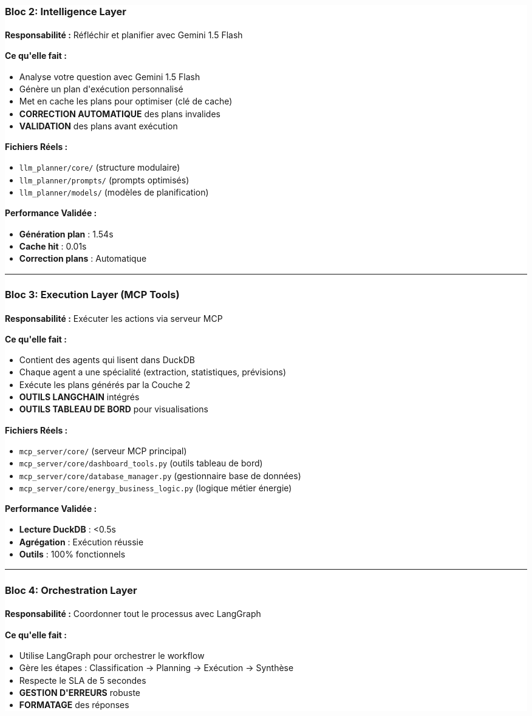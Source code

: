 
### **Bloc 2: Intelligence Layer**
**Responsabilité :** Réfléchir et planifier avec Gemini 1.5 Flash

**Ce qu'elle fait :**
- Analyse votre question avec Gemini 1.5 Flash
- Génère un plan d'exécution personnalisé
- Met en cache les plans pour optimiser (clé de cache)
- **CORRECTION AUTOMATIQUE** des plans invalides
- **VALIDATION** des plans avant exécution

**Fichiers Réels :**
- `llm_planner/core/` (structure modulaire)
- `llm_planner/prompts/` (prompts optimisés)
- `llm_planner/models/` (modèles de planification)

**Performance Validée :**
- **Génération plan** : 1.54s
- **Cache hit** : 0.01s
- **Correction plans** : Automatique

---

### **Bloc 3: Execution Layer (MCP Tools)**
**Responsabilité :** Exécuter les actions via serveur MCP

**Ce qu'elle fait :**
- Contient des agents qui lisent dans DuckDB
- Chaque agent a une spécialité (extraction, statistiques, prévisions)
- Exécute les plans générés par la Couche 2
- **OUTILS LANGCHAIN** intégrés
- **OUTILS TABLEAU DE BORD** pour visualisations

**Fichiers Réels :**
- `mcp_server/core/` (serveur MCP principal)
- `mcp_server/core/dashboard_tools.py` (outils tableau de bord)
- `mcp_server/core/database_manager.py` (gestionnaire base de données)
- `mcp_server/core/energy_business_logic.py` (logique métier énergie)

**Performance Validée :**
- **Lecture DuckDB** : <0.5s
- **Agrégation** : Exécution réussie
- **Outils** : 100% fonctionnels

---

### **Bloc 4: Orchestration Layer**
**Responsabilité :** Coordonner tout le processus avec LangGraph

**Ce qu'elle fait :**
- Utilise LangGraph pour orchestrer le workflow
- Gère les étapes : Classification → Planning → Exécution → Synthèse
- Respecte le SLA de 5 secondes
- **GESTION D'ERREURS** robuste
- **FORMATAGE** des réponses
